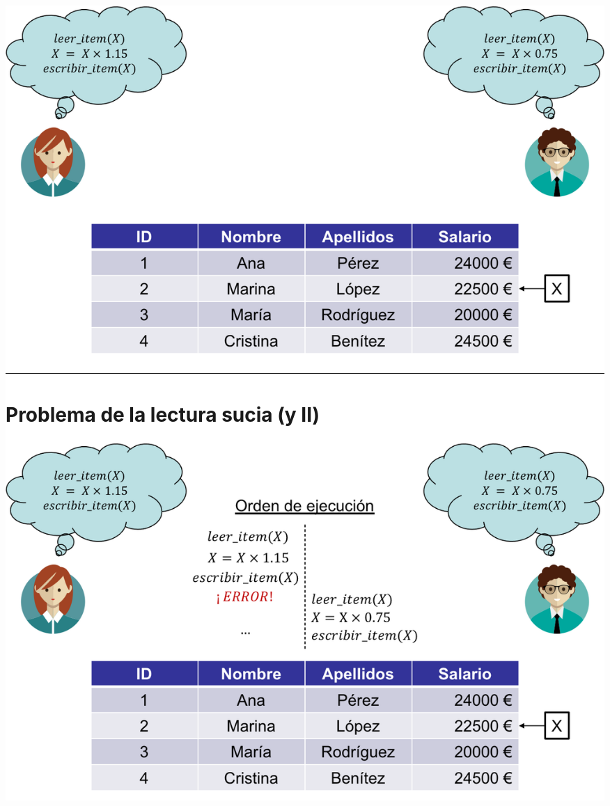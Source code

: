 ![center w:700](img/t5/ls1.png)

---

# Problema de la lectura sucia (y II)

![center w:700](img/t5/ls2.png)
